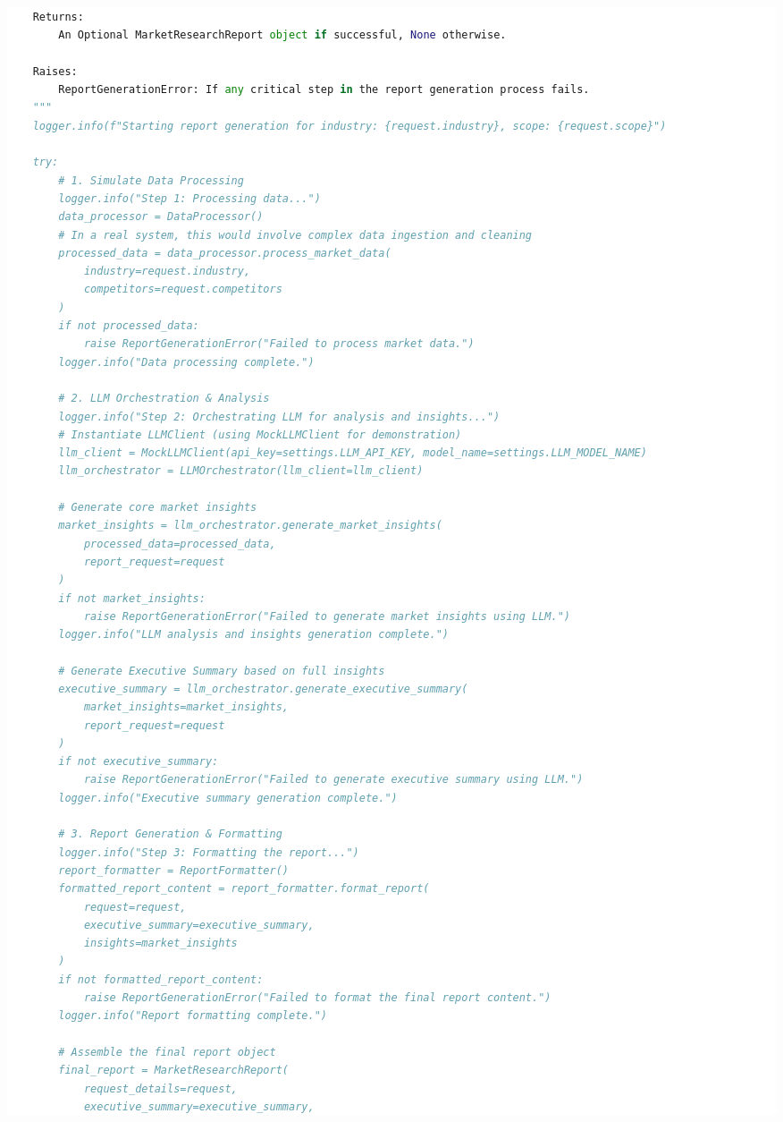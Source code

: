 ```python
    Returns:
        An Optional MarketResearchReport object if successful, None otherwise.

    Raises:
        ReportGenerationError: If any critical step in the report generation process fails.
    """
    logger.info(f"Starting report generation for industry: {request.industry}, scope: {request.scope}")

    try:
        # 1. Simulate Data Processing
        logger.info("Step 1: Processing data...")
        data_processor = DataProcessor()
        # In a real system, this would involve complex data ingestion and cleaning
        processed_data = data_processor.process_market_data(
            industry=request.industry,
            competitors=request.competitors
        )
        if not processed_data:
            raise ReportGenerationError("Failed to process market data.")
        logger.info("Data processing complete.")

        # 2. LLM Orchestration & Analysis
        logger.info("Step 2: Orchestrating LLM for analysis and insights...")
        # Instantiate LLMClient (using MockLLMClient for demonstration)
        llm_client = MockLLMClient(api_key=settings.LLM_API_KEY, model_name=settings.LLM_MODEL_NAME)
        llm_orchestrator = LLMOrchestrator(llm_client=llm_client)

        # Generate core market insights
        market_insights = llm_orchestrator.generate_market_insights(
            processed_data=processed_data,
            report_request=request
        )
        if not market_insights:
            raise ReportGenerationError("Failed to generate market insights using LLM.")
        logger.info("LLM analysis and insights generation complete.")

        # Generate Executive Summary based on full insights
        executive_summary = llm_orchestrator.generate_executive_summary(
            market_insights=market_insights,
            report_request=request
        )
        if not executive_summary:
            raise ReportGenerationError("Failed to generate executive summary using LLM.")
        logger.info("Executive summary generation complete.")

        # 3. Report Generation & Formatting
        logger.info("Step 3: Formatting the report...")
        report_formatter = ReportFormatter()
        formatted_report_content = report_formatter.format_report(
            request=request,
            executive_summary=executive_summary,
            insights=market_insights
        )
        if not formatted_report_content:
            raise ReportGenerationError("Failed to format the final report content.")
        logger.info("Report formatting complete.")

        # Assemble the final report object
        final_report = MarketResearchReport(
            request_details=request,
            executive_summary=executive_summary,
```